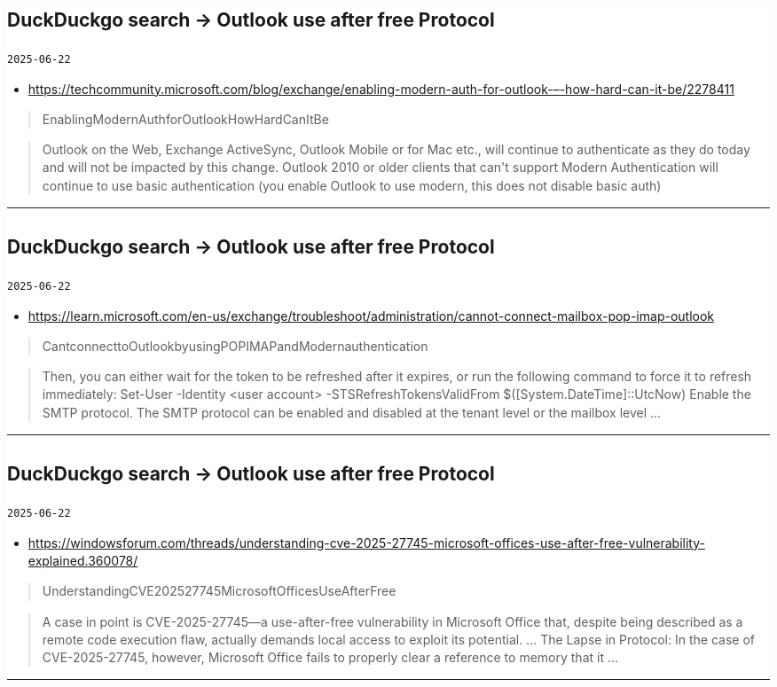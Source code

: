 ## DuckDuckgo search -> Outlook use after free Protocol
`2025-06-22`

* https://techcommunity.microsoft.com/blog/exchange/enabling-modern-auth-for-outlook-–-how-hard-can-it-be/2278411

<blockquote>
 EnablingModernAuthforOutlookHowHardCanItBe
</blockquote>
<blockquote>
Outlook on the Web, Exchange ActiveSync, Outlook Mobile or for Mac etc., will continue to authenticate as they do today and will not be impacted by this change. Outlook 2010 or older clients that can't support Modern Authentication will continue to use basic authentication (you enable Outlook to use modern, this does not disable basic auth)
</blockquote>

---

## DuckDuckgo search -> Outlook use after free Protocol
`2025-06-22`

* https://learn.microsoft.com/en-us/exchange/troubleshoot/administration/cannot-connect-mailbox-pop-imap-outlook

<blockquote>
 CantconnecttoOutlookbyusingPOPIMAPandModernauthentication
</blockquote>
<blockquote>
Then, you can either wait for the token to be refreshed after it expires, or run the following command to force it to refresh immediately: Set-User -Identity &lt;user account&gt; -STSRefreshTokensValidFrom $([System.DateTime]::UtcNow) Enable the SMTP protocol. The SMTP protocol can be enabled and disabled at the tenant level or the mailbox level ...
</blockquote>

---

## DuckDuckgo search -> Outlook use after free Protocol
`2025-06-22`

* https://windowsforum.com/threads/understanding-cve-2025-27745-microsoft-offices-use-after-free-vulnerability-explained.360078/

<blockquote>
 UnderstandingCVE202527745MicrosoftOfficesUseAfterFree
</blockquote>
<blockquote>
A case in point is CVE-2025-27745—a use-after-free vulnerability in Microsoft Office that, despite being described as a remote code execution flaw, actually demands local access to exploit its potential. ... The Lapse in Protocol: In the case of CVE-2025-27745, however, Microsoft Office fails to properly clear a reference to memory that it ...
</blockquote>

---